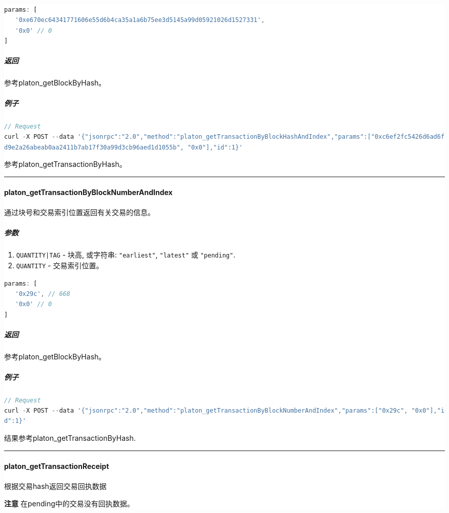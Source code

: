 ```js
params: [
   '0xe670ec64341771606e55d6b4ca35a1a6b75ee3d5145a99d05921026d1527331',
   '0x0' // 0
]
```

##### 返回

参考platon_getBlockByHash。

##### 例子
```js
// Request
curl -X POST --data '{"jsonrpc":"2.0","method":"platon_getTransactionByBlockHashAndIndex","params":["0xc6ef2fc5426d6ad6fd9e2a26abeab0aa2411b7ab17f30a99d3cb96aed1d1055b", "0x0"],"id":1}'
```

参考platon_getTransactionByHash。

***

#### platon_getTransactionByBlockNumberAndIndex

通过块号和交易索引位置返回有关交易的信息。


##### 参数

1. `QUANTITY|TAG` - 块高, 或字符串:  `"earliest"`, `"latest"` 或 `"pending"`.
2. `QUANTITY` - 交易索引位置。

```js
params: [
   '0x29c', // 668
   '0x0' // 0
]
```

##### 返回

参考platon_getBlockByHash。

##### 例子
```js
// Request
curl -X POST --data '{"jsonrpc":"2.0","method":"platon_getTransactionByBlockNumberAndIndex","params":["0x29c", "0x0"],"id":1}'
```

结果参考platon_getTransactionByHash.

***

#### platon_getTransactionReceipt

根据交易hash返回交易回执数据

**注意** 在pending中的交易没有回执数据。
